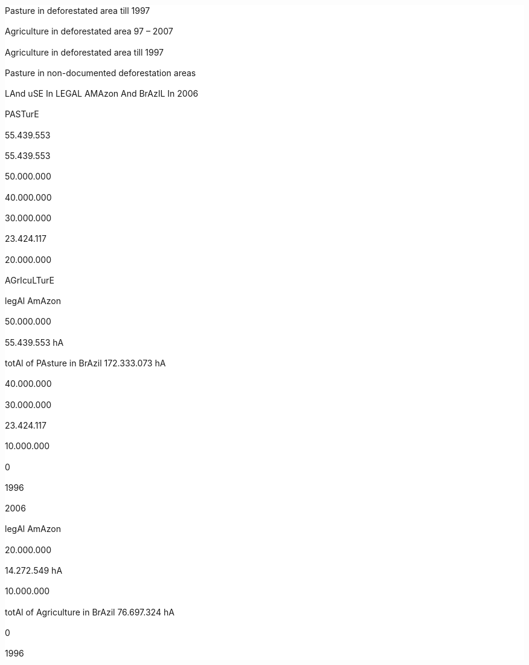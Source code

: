 Pasture in deforestated area till 1997

Agriculture in deforestated area 97 – 2007

Agriculture in deforestated area till 1997

Pasture in non-documented deforestation areas

LAnd uSE In LEGAL AMAzon And BrAzIL In 2006

PASTurE

55.439.553

55.439.553

50.000.000

40.000.000

30.000.000

23.424.117

20.000.000

AGrIcuLTurE

legAl AmAzon

50.000.000

55.439.553 hA

totAl of PAsture in BrAzil
172.333.073 hA

40.000.000

30.000.000

23.424.117

10.000.000

0

1996

2006

legAl AmAzon

20.000.000

14.272.549 hA

10.000.000

totAl of Agriculture in BrAzil
76.697.324 hA

0

1996
